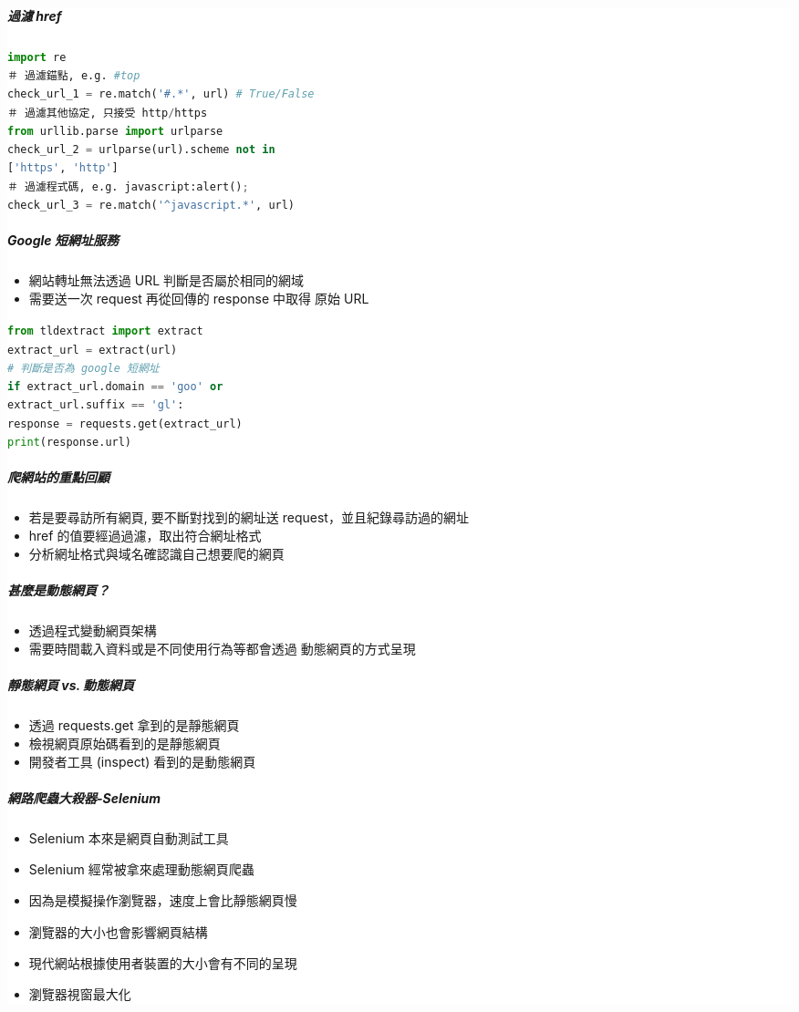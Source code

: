 #####  過濾 href  

```python
import re
＃ 過濾錨點, e.g. #top
check_url_1 = re.match('#.*', url) # True/False
＃ 過濾其他協定, 只接受 http/https
from urllib.parse import urlparse
check_url_2 = urlparse(url).scheme not in
['https', 'http']
＃ 過濾程式碼, e.g. javascript:alert();
check_url_3 = re.match('^javascript.*', url)
```

#####   Google 短網址服務 

- 網站轉址無法透過 URL 判斷是否屬於相同的網域
- 需要送一次 request 再從回傳的 response 中取得 原始 URL 

```python
from tldextract import extract
extract_url = extract(url)
# 判斷是否為 google 短網址
if extract_url.domain == 'goo' or
extract_url.suffix == 'gl':
response = requests.get(extract_url)
print(response.url)
```

#####  爬網站的重點回顧 

- 若是要尋訪所有網頁, 要不斷對找到的網址送 request，並且紀錄尋訪過的網址 
- href 的值要經過過濾，取出符合網址格式
- 分析網址格式與域名確認識自己想要爬的網頁 

#####  甚麼是動態網頁？ 

-  透過程式變動網頁架構
- 需要時間載入資料或是不同使用行為等都會透過 動態網頁的方式呈現 

#####  靜態網頁 vs. 動態網頁 

-  透過 requests.get 拿到的是靜態網頁
- 檢視網頁原始碼看到的是靜態網頁
- 開發者工具 (inspect) 看到的是動態網頁 

##### 網路爬蟲大殺器-Selenium

- Selenium 本來是網頁自動測試工具
- Selenium 經常被拿來處理動態網頁爬蟲
- 因為是模擬操作瀏覽器，速度上會比靜態網頁慢 

- 瀏覽器的大小也會影響網頁結構 
  
-  現代網站根據使用者裝置的大小會有不同的呈現 
  
-   瀏覽器視窗最大化 
